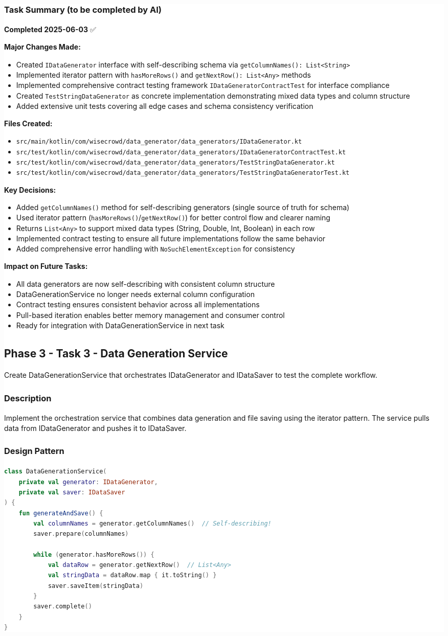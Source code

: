 ### Task Summary (to be completed by AI)
**Completed 2025-06-03** ✅

**Major Changes Made:**
- Created `IDataGenerator` interface with self-describing schema via `getColumnNames(): List<String>`
- Implemented iterator pattern with `hasMoreRows()` and `getNextRow(): List<Any>` methods
- Implemented comprehensive contract testing framework `IDataGeneratorContractTest` for interface compliance
- Created `TestStringDataGenerator` as concrete implementation demonstrating mixed data types and column structure
- Added extensive unit tests covering all edge cases and schema consistency verification

**Files Created:**
- `src/main/kotlin/com/wisecrowd/data_generator/data_generators/IDataGenerator.kt`
- `src/test/kotlin/com/wisecrowd/data_generator/data_generators/IDataGeneratorContractTest.kt`
- `src/test/kotlin/com/wisecrowd/data_generator/data_generators/TestStringDataGenerator.kt`
- `src/test/kotlin/com/wisecrowd/data_generator/data_generators/TestStringDataGeneratorTest.kt`

**Key Decisions:**
- Added `getColumnNames()` method for self-describing generators (single source of truth for schema)
- Used iterator pattern (`hasMoreRows()`/`getNextRow()`) for better control flow and clearer naming
- Returns `List<Any>` to support mixed data types (String, Double, Int, Boolean) in each row
- Implemented contract testing to ensure all future implementations follow the same behavior
- Added comprehensive error handling with `NoSuchElementException` for consistency

**Impact on Future Tasks:**
- All data generators are now self-describing with consistent column structure
- DataGenerationService no longer needs external column configuration
- Contract testing ensures consistent behavior across all implementations
- Pull-based iteration enables better memory management and consumer control
- Ready for integration with DataGenerationService in next task

## Phase 3 - Task 3 - Data Generation Service
Create DataGenerationService that orchestrates IDataGenerator and IDataSaver to test the complete workflow.

### Description
Implement the orchestration service that combines data generation and file saving using the iterator pattern. The service pulls data from IDataGenerator and pushes it to IDataSaver.

### Design Pattern
```kotlin
class DataGenerationService(
    private val generator: IDataGenerator,
    private val saver: IDataSaver
) {
    fun generateAndSave() {
        val columnNames = generator.getColumnNames()  // Self-describing!
        saver.prepare(columnNames)
        
        while (generator.hasMoreRows()) {
            val dataRow = generator.getNextRow()  // List<Any>
            val stringData = dataRow.map { it.toString() }
            saver.saveItem(stringData)
        }
        saver.complete()
    }
}
```
